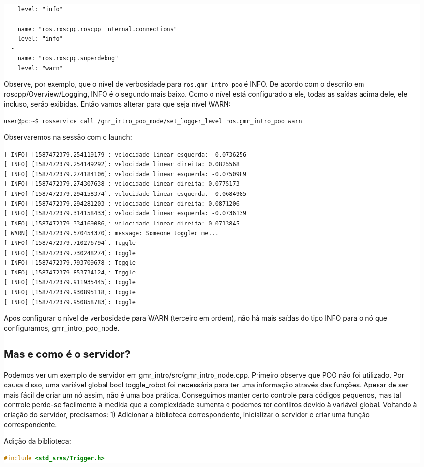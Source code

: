 ```console
    level: "info"
  - 
    name: "ros.roscpp.roscpp_internal.connections"
    level: "info"
  - 
    name: "ros.roscpp.superdebug"
    level: "warn"
```
Observe, por exemplo, que o nível de verbosidade para `ros.gmr_intro_poo` é INFO. De acordo com o descrito em [roscpp/Overview/Logging](http://wiki.ros.org/roscpp/Overview/Logging), INFO é o segundo mais baixo. Como o nível está configurado a ele, todas as saídas acima dele, ele incluso, serão exibidas. Então vamos alterar para que seja nível WARN:
```console
user@pc:~$ rosservice call /gmr_intro_poo_node/set_logger_level ros.gmr_intro_poo warn
```
Observaremos na sessão com o launch:
```console
[ INFO] [1587472379.254119179]: velocidade linear esquerda: -0.0736256
[ INFO] [1587472379.254149292]: velocidade linear direita: 0.0825568
[ INFO] [1587472379.274184106]: velocidade linear esquerda: -0.0750989
[ INFO] [1587472379.274307638]: velocidade linear direita: 0.0775173
[ INFO] [1587472379.294158374]: velocidade linear esquerda: -0.0684985
[ INFO] [1587472379.294281203]: velocidade linear direita: 0.0871206
[ INFO] [1587472379.314158433]: velocidade linear esquerda: -0.0736139
[ INFO] [1587472379.334169086]: velocidade linear direita: 0.0713845
[ WARN] [1587472379.570454370]: message: Someone toggled me...
[ INFO] [1587472379.710276794]: Toggle
[ INFO] [1587472379.730248274]: Toggle
[ INFO] [1587472379.793709678]: Toggle
[ INFO] [1587472379.853734124]: Toggle
[ INFO] [1587472379.911935445]: Toggle
[ INFO] [1587472379.930895118]: Toggle
[ INFO] [1587472379.950858783]: Toggle
```
Após configurar o nível de verbosidade para WARN (terceiro em ordem), não há mais saídas do tipo INFO para o nó que configuramos, gmr_intro_poo_node. 

## Mas e como é o servidor?

Podemos ver um exemplo de servidor em gmr_intro/src/gmr_intro_node.cpp. Primeiro observe que POO não foi utilizado. Por causa disso, uma variável global bool toggle_robot foi necessária para ter uma informação através das funções. Apesar de ser mais fácil de criar um nó assim, não é uma boa prática. Conseguimos manter certo controle para códigos pequenos, mas tal controle perde-se facilmente à medida que a complexidade aumenta e podemos ter conflitos devido à variável global. Voltando à criação do servidor, precisamos: 1) Adicionar a biblioteca correspondente, inicializar o servidor e criar uma função correspondente.

Adição da biblioteca:
```cpp
#include <std_srvs/Trigger.h>
```
